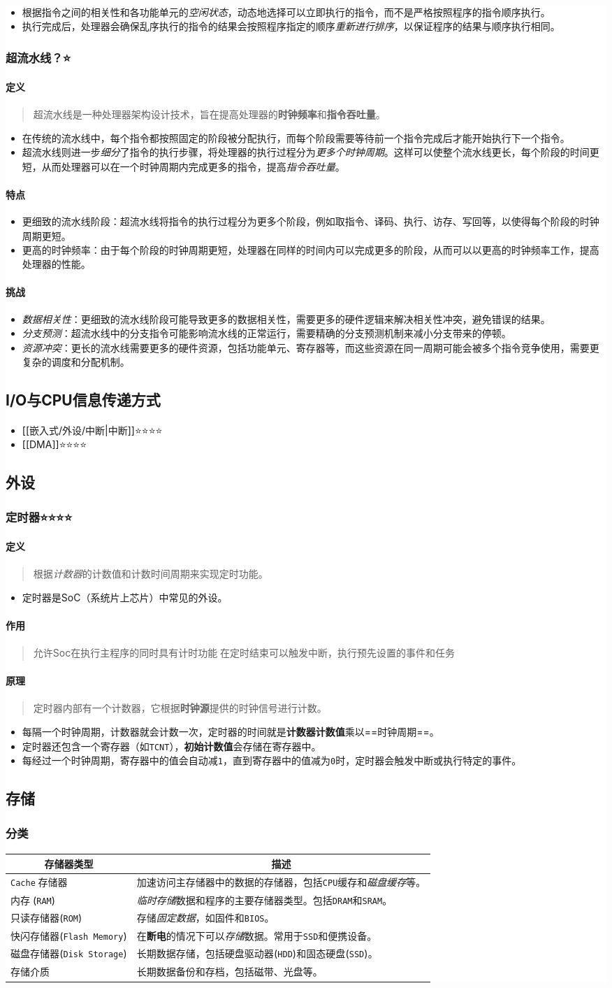 - 根据指令之间的相关性和各功能单元的*空闲状态*，动态地选择可以立即执行的指令，而不是严格按照程序的指令顺序执行。
- 执行完成后，处理器会确保乱序执行的指令的结果会按照程序指定的顺序*重新进行排序*，以保证程序的结果与顺序执行相同。
### 超流水线？⭐

#### 定义
> 超流水线是一种处理器架构设计技术，旨在提高处理器的**时钟频率**和**指令吞吐量**。

- 在传统的流水线中，每个指令都按照固定的阶段被分配执行，而每个阶段需要等待前一个指令完成后才能开始执行下一个指令。
- 超流水线则进一步*细分*了指令的执行步骤，将处理器的执行过程分为*更多个时钟周期*。这样可以使整个流水线更长，每个阶段的时间更短，从而处理器可以在一个时钟周期内完成更多的指令，提高*指令吞吐量*。
#### 特点

- 更细致的流水线阶段：超流水线将指令的执行过程分为更多个阶段，例如取指令、译码、执行、访存、写回等，以使得每个阶段的时钟周期更短。
- 更高的时钟频率：由于每个阶段的时钟周期更短，处理器在同样的时间内可以完成更多的阶段，从而可以以更高的时钟频率工作，提高处理器的性能。
#### 挑战

- *数据相关性*：更细致的流水线阶段可能导致更多的数据相关性，需要更多的硬件逻辑来解决相关性冲突，避免错误的结果。
- *分支预测*：超流水线中的分支指令可能影响流水线的正常运行，需要精确的分支预测机制来减小分支带来的停顿。
- *资源冲突*：更长的流水线需要更多的硬件资源，包括功能单元、寄存器等，而这些资源在同一周期可能会被多个指令竞争使用，需要更复杂的调度和分配机制。
## I/O与CPU信息传递方式
- [[嵌入式/外设/中断|中断]]⭐⭐⭐⭐
- [[DMA]]⭐⭐⭐⭐
## 外设
### 定时器⭐⭐⭐⭐
#### 定义
> 根据*计数器*的计数值和计数时间周期来实现定时功能。

- 定时器是SoC（系统片上芯片）中常见的外设。

#### 作用
> 允许Soc在执行主程序的同时具有计时功能
> 在定时结束可以触发中断，执行预先设置的事件和任务

#### 原理
> 定时器内部有一个计数器，它根据**时钟源**提供的时钟信号进行计数。

- 每隔一个时钟周期，计数器就会计数一次，定时器的时间就是**计数器计数值**乘以==时钟周期==。
- 定时器还包含一个寄存器（如`TCNT`），**初始计数值**会存储在寄存器中。
- 每经过一个时钟周期，寄存器中的值会自动减`1`，直到寄存器中的值减为`0`时，定时器会触发中断或执行特定的事件。


## 存储
### 分类

| **存储器类型**             | **描述**                               |
| --------------------- | ------------------------------------ |
| `Cache` 存储器           | 加速访问主存储器中的数据的存储器，包括`CPU`缓存和*磁盘缓存*等。  |
| 内存 (`RAM`)            | *临时存储*数据和程序的主要存储器类型。包括`DRAM`和`SRAM`。 |
| 只读存储器(`ROM`)          | 存储*固定数据*，如固件和`BIOS`。                 |
| 快闪存储器(`Flash Memory`) | 在**断电**的情况下可以*存储*数据。常用于`SSD`和便携设备。   |
| 磁盘存储器(`Disk Storage`) | 长期数据存储，包括硬盘驱动器(`HDD`)和固态硬盘(`SSD`)。   |
| 存储介质                  | 长期数据备份和存档，包括磁带、光盘等。                  |
